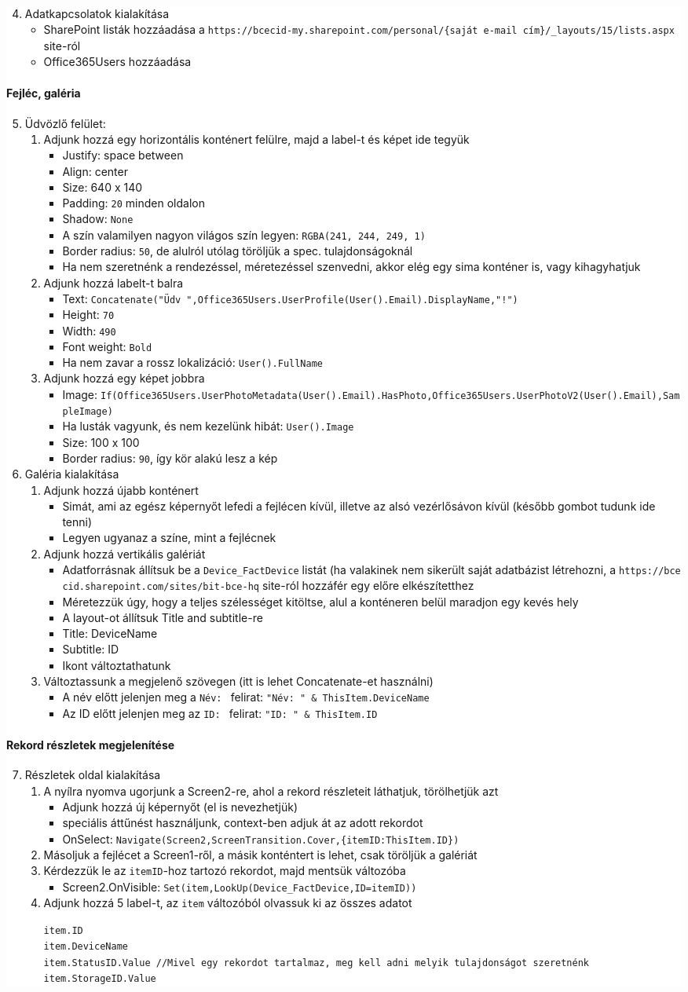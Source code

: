 4. Adatkapcsolatok kialakítása
    - SharePoint listák hozzáadása a ```https://bcecid-my.sharepoint.com/personal/{saját e-mail cím}/_layouts/15/lists.aspx``` site-ról
    - Office365Users hozzáadása
  
#### Fejléc, galéria

5. Üdvözlő felület:
    1. Adjunk hozzá egy horizontális konténert felülre, majd a label-t és képet ide tegyük
        - Justify: space between
        - Align: center
        - Size: 640 x 140
        - Padding: ```20``` minden oldalon
        - Shadow: ```None```
        - A szín valamilyen nagyon világos szín legyen: ```RGBA(241, 244, 249, 1)```
        - Border radius: ```50```, de alulról utólag töröljük a spec. tulajdonságoknál
        - Ha nem szeretnénk a rendezéssel, méretezéssel szenvedni, akkor elég egy sima konténer is, vagy kihagyhatjuk 
    2. Adjunk hozzá labelt-t balra
        - Text: ```Concatenate("Üdv ",Office365Users.UserProfile(User().Email).DisplayName,"!")```
        - Height: ```70```
        - Width: ```490```
        - Font weight: ```Bold```
        - Ha nem zavar a rossz lokalizáció: ```User().FullName```
    3. Adjunk hozzá egy képet jobbra
        - Image: ```If(Office365Users.UserPhotoMetadata(User().Email).HasPhoto,Office365Users.UserPhotoV2(User().Email),SampleImage)```
        - Ha lusták vagyunk, és nem kezelünk hibát: ```User().Image```
        - Size: 100 x 100
        - Border radius: ```90```, így kör alakú lesz a kép
6. Galéria kialakítása
    1. Adjunk hozzá újabb konténert
        - Simát, ami az egész képernyőt lefedi a fejlécen kívül, illetve az alsó vezérlősávon kívül (később gombot tudunk ide tenni)
        - Legyen ugyanaz a színe, mint a fejlécnek
    2. Adjunk hozzá vertikális galériát
        - Adatforrásnak állítsuk be a ```Device_FactDevice``` listát (ha valakinek nem sikerült saját adatbázist létrehozni, a ```https://bcecid.sharepoint.com/sites/bit-bce-hq``` site-ról hozzáfér egy előre elkészítetthez
        - Méretezzük úgy, hogy a teljes szélességet kitöltse, alul a konténeren belül maradjon egy kevés hely
        - A layout-ot állítsuk Title and subtitle-re
        - Title: DeviceName
        - Subtitle: ID
        - Ikont változtathatunk
    3. Változtassunk a megjelenő szövegen (itt is lehet Concatenate-et használni)
        - A név előtt jelenjen meg a ```Név: ``` felirat: ```"Név: " & ThisItem.DeviceName```
        - Az ID előtt jelenjen meg az ```ID: ``` felirat: ```"ID: " & ThisItem.ID```

#### Rekord részletek megjelenítése

7. Részletek oldal kialakítása
    1. A nyílra nyomva ugorjunk a Screen2-re, ahol a rekord részleteit láthatjuk, törölhetjük azt
        - Adjunk hozzá új képernyőt (el is nevezhetjük)
        - speciális áttűnést használjunk, context-ben adjuk át az adott rekordot
        - OnSelect: ```Navigate(Screen2,ScreenTransition.Cover,{itemID:ThisItem.ID})```
    2. Másoljuk a fejlécet a Screen1-ről, a másik konténtert is lehet, csak töröljük a galériát
    3. Kérdezzük le az ```itemID```-hoz tartozó rekordot, majd mentsük változóba
        - Screen2.OnVisible: ```Set(item,LookUp(Device_FactDevice,ID=itemID))```
    5. Adjunk hozzá 5 label-t, az ```item``` változóból olvassuk ki az összes adatot
        ```
        item.ID
        item.DeviceName
        item.StatusID.Value //Mivel egy rekordot tartalmaz, meg kell adni melyik tulajdonságot szeretnénk
        item.StorageID.Value